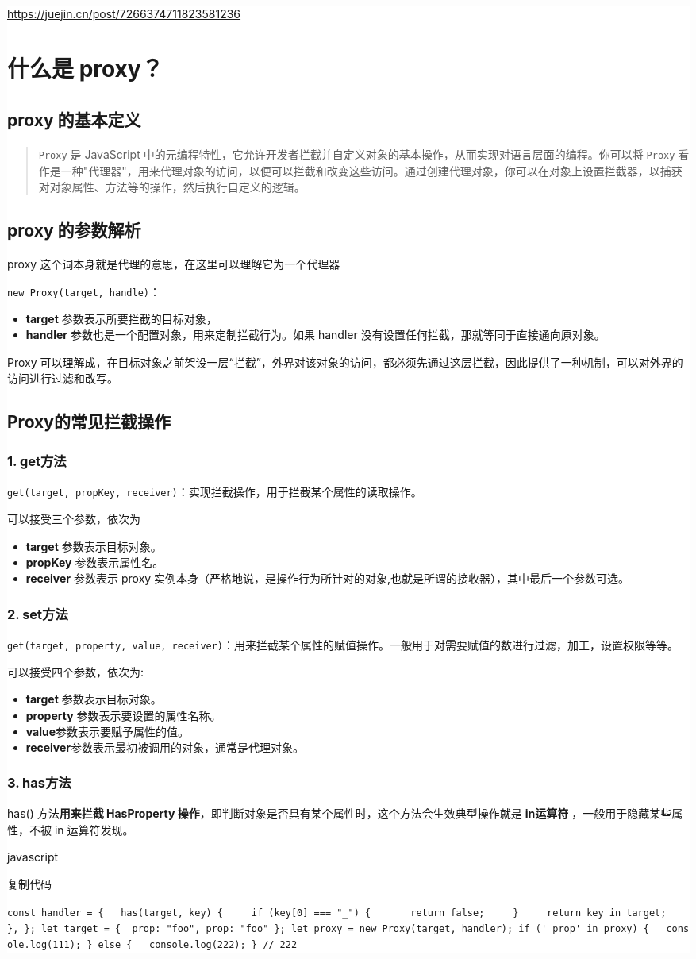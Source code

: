 https://juejin.cn/post/7266374711823581236

# 什么是 proxy？

## proxy 的基本定义

> `Proxy` 是 JavaScript 中的元编程特性，它允许开发者拦截并自定义对象的基本操作，从而实现对语言层面的编程。你可以将 `Proxy` 看作是一种"代理器"，用来代理对象的访问，以便可以拦截和改变这些访问。通过创建代理对象，你可以在对象上设置拦截器，以捕获对对象属性、方法等的操作，然后执行自定义的逻辑。

## proxy 的参数解析

proxy 这个词本身就是代理的意思，在这里可以理解它为一个代理器

`new Proxy(target, handle)`：

-   **target** 参数表示所要拦截的目标对象，
-   **handler** 参数也是一个配置对象，用来定制拦截行为。如果 handler 没有设置任何拦截，那就等同于直接通向原对象。

Proxy 可以理解成，在目标对象之前架设一层“拦截”，外界对该对象的访问，都必须先通过这层拦截，因此提供了一种机制，可以对外界的访问进行过滤和改写。

## Proxy的常见拦截操作

### 1. get方法

`get(target, propKey, receiver)`：实现拦截操作，用于拦截某个属性的读取操作。

可以接受三个参数，依次为

-   **target** 参数表示目标对象。
-   **propKey** 参数表示属性名。
-   **receiver** 参数表示 proxy 实例本身（严格地说，是操作行为所针对的对象,也就是所谓的接收器），其中最后一个参数可选。

### 2. set方法

`get(target, property, value, receiver)`：用来拦截某个属性的赋值操作。一般用于对需要赋值的数进行过滤，加工，设置权限等等。

可以接受四个参数，依次为:

-   **target** 参数表示目标对象。
-   **property** 参数表示要设置的属性名称。
-   **value**参数表示要赋予属性的值。
-   **receiver**参数表示最初被调用的对象，通常是代理对象。

### 3. has方法

has() 方法**用来拦截 HasProperty 操作**，即判断对象是否具有某个属性时，这个方法会生效典型操作就是 **in运算符** ，一般用于隐藏某些属性，不被 in 运算符发现。

javascript

复制代码

`const handler = {   has(target, key) {     if (key[0] === "_") {       return false;     }     return key in target;   }, }; let target = { _prop: "foo", prop: "foo" }; let proxy = new Proxy(target, handler); if ('_prop' in proxy) {   console.log(111); } else {   console.log(222); } // 222`
